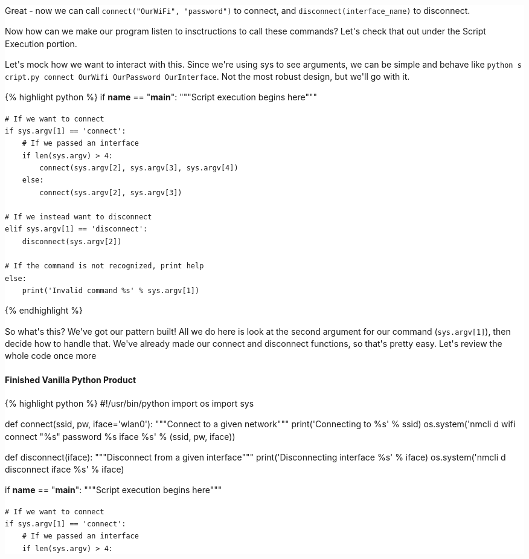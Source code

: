 Great - now we can call `connect("OurWiFi", "password")` to connect, and `disconnect(interface_name)` to disconnect.

Now how can we make our program listen to insctructions to call these commands? Let's check that out under the Script Execution portion.

Let's mock how we want to interact with this. Since we're using sys to see arguments, we can be simple and behave like `python script.py connect OurWifi OurPassword OurInterface`. Not the most robust design, but we'll go with it.

{% highlight python %}
if __name__ == "__main__":
    """Script execution begins here"""

    # If we want to connect
    if sys.argv[1] == 'connect':
        # If we passed an interface
        if len(sys.argv) > 4:
            connect(sys.argv[2], sys.argv[3], sys.argv[4])
        else:
            connect(sys.argv[2], sys.argv[3])

    # If we instead want to disconnect
    elif sys.argv[1] == 'disconnect':
        disconnect(sys.argv[2])

    # If the command is not recognized, print help
    else:
        print('Invalid command %s' % sys.argv[1])
{% endhighlight %}

So what's this? We've got our pattern built! All we do here is look at the second argument for our command (`sys.argv[1]`), then decide how to handle that. We've already made our connect and disconnect functions, so that's pretty easy. Let's review the whole code once more

#### Finished Vanilla Python Product

{% highlight python %}
#!/usr/bin/python
import os
import sys

def connect(ssid, pw, iface='wlan0'):
    """Connect to a given network"""
    print('Connecting to %s' % ssid)
    os.system('nmcli d wifi connect "%s" password %s iface %s' % (ssid, pw, iface))

def disconnect(iface):
    """Disconnect from a given interface"""
    print('Disconnecting interface %s' % iface)
    os.system('nmcli d disconnect iface %s' % iface)

if __name__ == "__main__":
    """Script execution begins here"""

    # If we want to connect
    if sys.argv[1] == 'connect':
        # If we passed an interface
        if len(sys.argv) > 4: